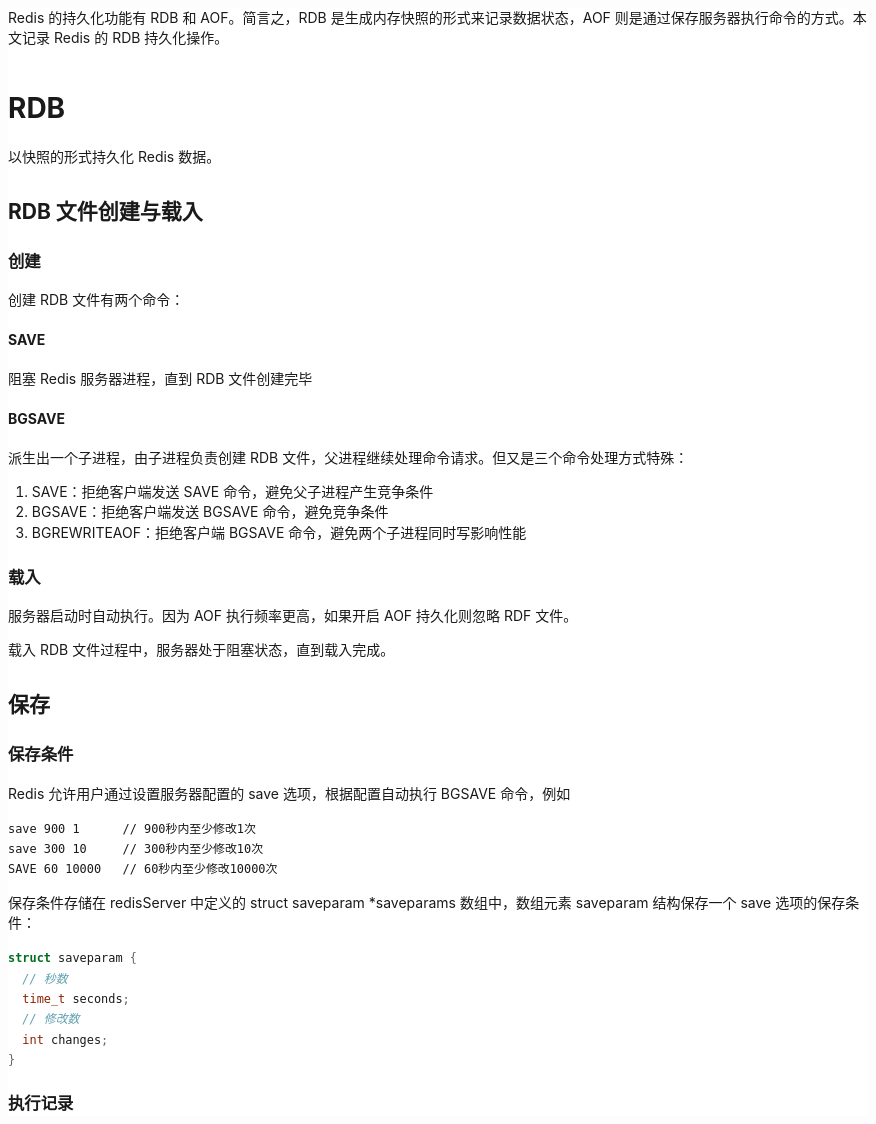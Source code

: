 Redis 的持久化功能有 RDB 和 AOF。简言之，RDB 是生成内存快照的形式来记录数据状态，AOF 则是通过保存服务器执行命令的方式。本文记录 Redis 的 RDB 持久化操作。

# RDB

以快照的形式持久化 Redis 数据。

## RDB 文件创建与载入

### 创建

创建 RDB 文件有两个命令：

#### SAVE

阻塞 Redis 服务器进程，直到 RDB 文件创建完毕

#### BGSAVE

派生出一个子进程，由子进程负责创建 RDB 文件，父进程继续处理命令请求。但又是三个命令处理方式特殊：

1. SAVE：拒绝客户端发送 SAVE 命令，避免父子进程产生竞争条件
2. BGSAVE：拒绝客户端发送 BGSAVE 命令，避免竞争条件
3. BGREWRITEAOF：拒绝客户端 BGSAVE 命令，避免两个子进程同时写影响性能

### 载入

服务器启动时自动执行。因为 AOF 执行频率更高，如果开启 AOF 持久化则忽略 RDF 文件。

载入 RDB 文件过程中，服务器处于阻塞状态，直到载入完成。

## 保存

### 保存条件

Redis 允许用户通过设置服务器配置的 save 选项，根据配置自动执行 BGSAVE 命令，例如

```shell
save 900 1   	// 900秒内至少修改1次
save 300 10		// 300秒内至少修改10次
SAVE 60 10000	// 60秒内至少修改10000次
```

保存条件存储在 redisServer 中定义的 struct saveparam *saveparams 数组中，数组元素 saveparam 结构保存一个 save 选项的保存条件：

```c
struct saveparam {
  // 秒数
  time_t seconds;
  // 修改数
  int changes;
}
```

### 执行记录
